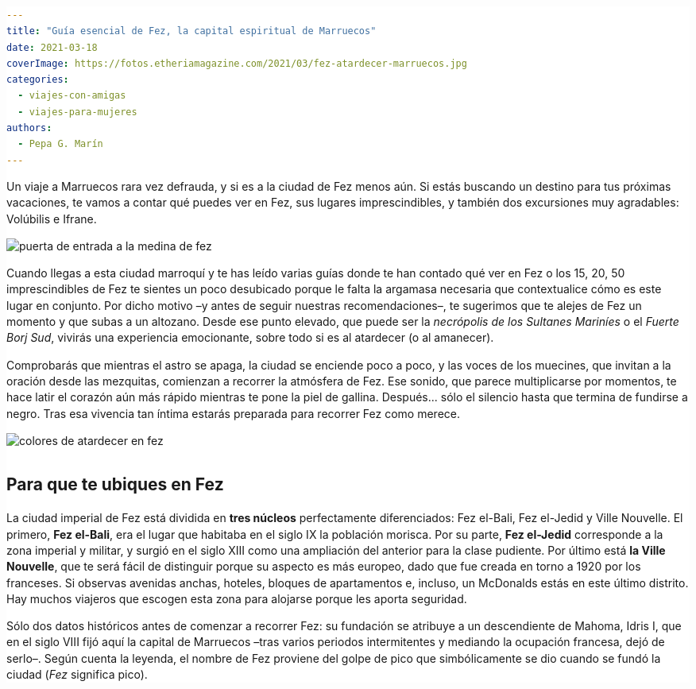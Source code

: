 ```yaml
---
title: "Guía esencial de Fez, la capital espiritual de Marruecos"
date: 2021-03-18
coverImage: https://fotos.etheriamagazine.com/2021/03/fez-atardecer-marruecos.jpg
categories: 
  - viajes-con-amigas
  - viajes-para-mujeres
authors: 
  - Pepa G. Marín
---
```


Un viaje a Marruecos rara vez defrauda, y si es a la ciudad de Fez menos aún. Si estás buscando un destino para tus próximas vacaciones, te vamos a contar qué puedes ver en Fez, sus lugares imprescindibles, y también dos excursiones muy agradables: Volúbilis e Ifrane.

![puerta de entrada a la medina de fez](https://fotos.etheriamagazine.com/2021/03/puerta-entrada-fez.jpg "Una de las puertas de entrada en la medina de Fez. © Etheria Mag.")

Cuando llegas a esta ciudad marroquí y te has leído varias guías donde te han contado 
qué ver en Fez o los 15, 20, 50 imprescindibles de Fez te sientes un poco desubicado 
porque le falta la argamasa necesaria que contextualice cómo es este lugar en conjunto. 
Por dicho motivo –y antes de seguir nuestras recomendaciones–, te sugerimos que te 
alejes de Fez un momento y que subas a un altozano. Desde ese punto elevado, que puede 
ser la _necrópolis de los Sultanes Mariníes_ o el _Fuerte Borj Sud_, vivirás una 
experiencia emocionante, sobre todo si es al atardecer (o al amanecer). 

Comprobarás que mientras el astro se apaga, la ciudad se enciende poco a poco, y las 
voces de los muecines, que invitan a la oración desde las mezquitas, comienzan a 
recorrer la atmósfera de Fez. Ese sonido, que parece multiplicarse por momentos, te hace 
latir el corazón aún más rápido mientras te pone la piel de gallina. Después... sólo el 
silencio hasta que termina de fundirse a negro. Tras esa vivencia tan íntima estarás 
preparada para recorrer Fez como merece. 

![colores de atardecer en fez](https://fotos.etheriamagazine.com/2021/03/fez-atardecer-marruecos.jpg "Atardecer sobre Fez (Marruecos). © Chronis Yan")

## Para que te ubiques en Fez

La ciudad imperial de Fez está dividida en **tres núcleos** perfectamente diferenciados: 
Fez el-Bali, Fez el-Jedid y Ville Nouvelle. El primero, **Fez el-Bali**, era el lugar 
que habitaba en el siglo IX la población morisca. Por su parte, **Fez el-Jedid** 
corresponde a la zona imperial y militar, y surgió en el siglo XIII como una ampliación 
del anterior para la clase pudiente. Por último está **la Ville Nouvelle**, que te será 
fácil de distinguir porque su aspecto es más europeo, dado que fue creada en torno a 
1920 por los franceses. Si observas avenidas anchas, hoteles, bloques de apartamentos e, 
incluso, un McDonalds estás en este último distrito. Hay muchos viajeros que escogen 
esta zona para alojarse porque les aporta seguridad. 

Sólo dos datos históricos antes de comenzar a recorrer Fez: su fundación se atribuye a 
un descendiente de Mahoma, Idris I, que en el siglo VIII fijó aquí la capital de 
Marruecos –tras varios periodos intermitentes y mediando la ocupación francesa, dejó de 
serlo–. Según cuenta la leyenda, el nombre de Fez proviene del golpe de pico que 
simbólicamente se dio cuando se fundó la ciudad (_Fez_ significa pico). 
